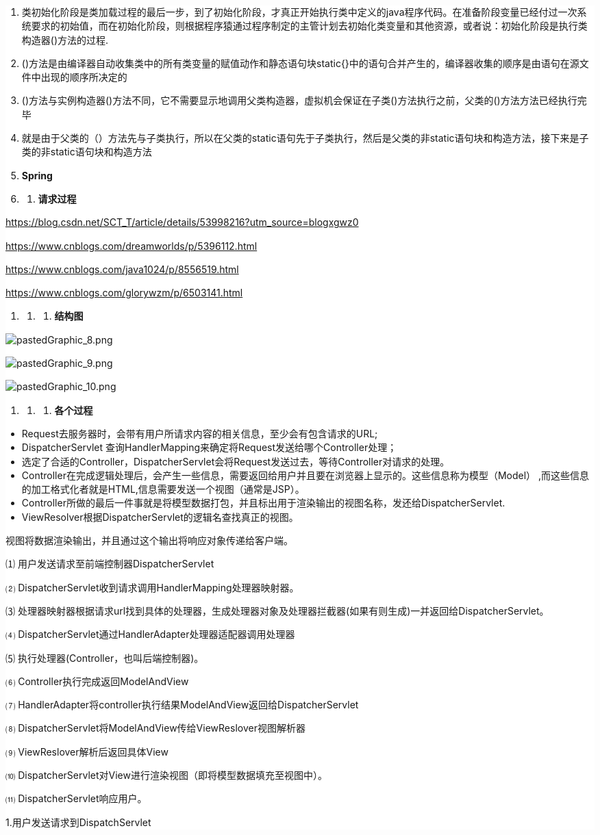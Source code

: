 1. 类初始化阶段是类加载过程的最后一步，到了初始化阶段，才真正开始执行类中定义的java程序代码。在准备阶段变量已经付过一次系统要求的初始值，而在初始化阶段，则根据程序猿通过程序制定的主管计划去初始化类变量和其他资源，或者说：初始化阶段是执行类构造器<clinit>()方法的过程.
2. <clinit>()方法是由编译器自动收集类中的所有类变量的赋值动作和静态语句块static{}中的语句合并产生的，编译器收集的顺序是由语句在源文件中出现的顺序所决定的
3. <clinit>()方法与实例构造器<init>()方法不同，它不需要显示地调用父类构造器，虚拟机会保证在子类<init>()方法执行之前，父类的<clinit>()方法方法已经执行完毕
4. 就是由于父类的<clinit>（）方法先与子类执行，所以在父类的static语句先于子类执行，然后是父类的非static语句块和构造方法，接下来是子类的非static语句块和构造方法

1. **Spring**

2. 1. **请求过程**

https://blog.csdn.net/SCT_T/article/details/53998216?utm_source=blogxgwz0

https://www.cnblogs.com/dreamworlds/p/5396112.html

https://www.cnblogs.com/java1024/p/8556519.html

https://www.cnblogs.com/glorywzm/p/6503141.html

1. 1. 1. **结构图**

![pastedGraphic_8.png](/var/folders/cq/j95gptn923n2rg0f3gr8p0r80000gn/T/abnerworks.Typora/C1F5D4F3-B609-4779-BC3B-181C64F51E57/pastedGraphic_8.png)

![pastedGraphic_9.png](/var/folders/cq/j95gptn923n2rg0f3gr8p0r80000gn/T/abnerworks.Typora/C1F5D4F3-B609-4779-BC3B-181C64F51E57/pastedGraphic_9.png)

![pastedGraphic_10.png](/var/folders/cq/j95gptn923n2rg0f3gr8p0r80000gn/T/abnerworks.Typora/C1F5D4F3-B609-4779-BC3B-181C64F51E57/pastedGraphic_10.png)

1. 1. 1. **各个过程**

- Request去服务器时，会带有用户所请求内容的相关信息，至少会有包含请求的URL;
- DispatcherServlet 查询HandlerMapping来确定将Request发送给哪个Controller处理；
- 选定了合适的Controller，DispatcherServlet会将Request发送过去，等待Controller对请求的处理。
- Controller在完成逻辑处理后，会产生一些信息，需要返回给用户并且要在浏览器上显示的。这些信息称为模型（Model） ,而这些信息的加工格式化者就是HTML,信息需要发送一个视图（通常是JSP）。
- Controller所做的最后一件事就是将模型数据打包，并且标出用于渲染输出的视图名称，发还给DispatcherServlet.
- ViewResolver根据DispatcherServlet的逻辑名查找真正的视图。

视图将数据渲染输出，并且通过这个输出将响应对象传递给客户端。

⑴ 用户发送请求至前端控制器DispatcherServlet

⑵ DispatcherServlet收到请求调用HandlerMapping处理器映射器。

⑶ 处理器映射器根据请求url找到具体的处理器，生成处理器对象及处理器拦截器(如果有则生成)一并返回给DispatcherServlet。

⑷ DispatcherServlet通过HandlerAdapter处理器适配器调用处理器

⑸ 执行处理器(Controller，也叫后端控制器)。

⑹ Controller执行完成返回ModelAndView

⑺ HandlerAdapter将controller执行结果ModelAndView返回给DispatcherServlet

⑻ DispatcherServlet将ModelAndView传给ViewReslover视图解析器

⑼ ViewReslover解析后返回具体View

⑽ DispatcherServlet对View进行渲染视图（即将模型数据填充至视图中）。

⑾ DispatcherServlet响应用户。

1.用户发送请求到DispatchServlet
